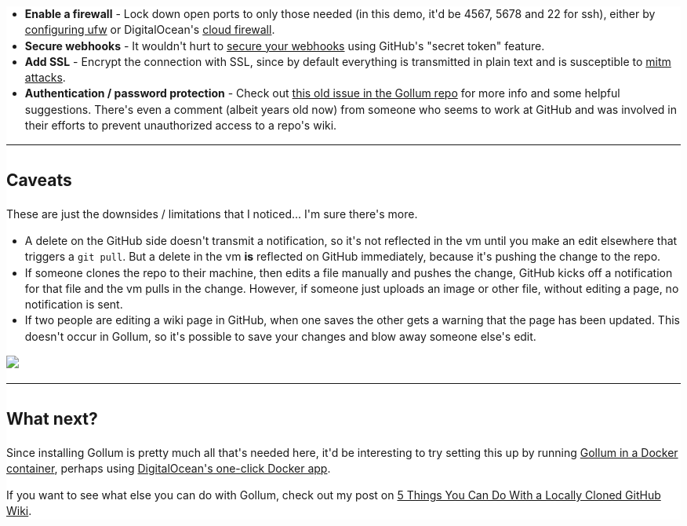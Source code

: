 - ****Enable a firewall**** - Lock down open ports to only those needed (in this demo, it'd be 4567, 5678 and 22 for ssh), either by [configuring ufw](https://www.digitalocean.com/community/tutorials/how-to-set-up-a-firewall-with-ufw-on-ubuntu-16-04) or DigitalOcean's [cloud firewall](https://www.digitalocean.com/docs/networking/firewalls/).
- ****Secure webhooks**** - It wouldn't hurt to [secure your webhooks](https://developer.github.com/webhooks/securing/) using GitHub's "secret token" feature.
- ****Add SSL**** - Encrypt the connection with SSL, since by default everything is transmitted in plain text and is susceptible to [mitm attacks](https://en.wikipedia.org/wiki/Man-in-the-middle_attack).
- ****Authentication / password protection**** - Check out [this old issue in the Gollum repo](https://github.com/gollum/gollum/issues/107) for more info and some helpful suggestions. There's even a comment (albeit years old now) from someone who seems to work at GitHub and was involved in their efforts to prevent unauthorized access to a repo's wiki.

---

## Caveats

These are just the downsides / limitations that I noticed... I'm sure there's more.

- A delete on the GitHub side doesn't transmit a notification, so it's not reflected in the vm until you make an edit elsewhere that triggers a `git pull`. But a delete in the vm __is__ reflected on GitHub immediately, because it's pushing the change to the repo.
- If someone clones the repo to their machine, then edits a file manually and pushes the change, GitHub kicks off a notification for that file and the vm pulls in the change. However, if someone just uploads an image or other file, without editing a page, no notification is sent.
- If two people are editing a wiki page in GitHub, when one saves the other gets a warning that the page has been updated. This doesn't occur in Gollum, so it's possible to save your changes and blow away someone else's edit.

![](https://grantwinney.com/content/images/2018/10/someone-has-edited.png)

---

## What next?

Since installing Gollum is pretty much all that's needed here, it'd be interesting to try setting this up by running [Gollum in a Docker container](https://github.com/gollum/gollum/wiki/Gollum-via-Docker), perhaps using [DigitalOcean's one-click Docker app](https://www.digitalocean.com/docs/one-clicks/docker/).

If you want to see what else you can do with Gollum, check out my post on [5 Things You Can Do With a Locally Cloned GitHub Wiki](https://grantwinney.com/5-things-you-can-do-with-a-locally-cloned-github-wiki/).